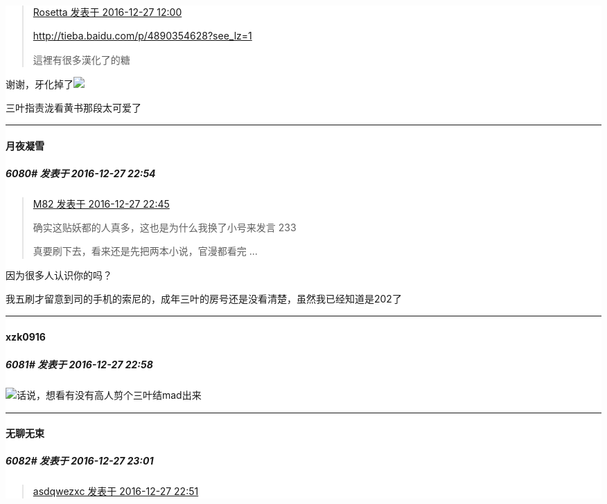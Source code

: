 

<blockquote><a href="httphttps://bbs.saraba1st.com/2b/forum.php?mod=redirect&amp;goto=findpost&amp;pid=34613882&amp;ptid=1296766" target="_blank">Rosetta 发表于 2016-12-27 12:00</a>

http://tieba.baidu.com/p/4890354628?see_lz=1


這裡有很多漢化了的糖</blockquote>
谢谢，牙化掉了<img src="https://static.saraba1st.com/image/smiley/flash/127.gif" referrerpolicy="no-referrer">

三叶指责泷看黄书那段太可爱了







-----

####  月夜凝雪  
##### 6080#       发表于 2016-12-27 22:54



<blockquote><a href="httphttps://bbs.saraba1st.com/2b/forum.php?mod=redirect&amp;goto=findpost&amp;pid=34619566&amp;ptid=1296766" target="_blank">M82 发表于 2016-12-27 22:45</a>

确实这贴妖都的人真多，这也是为什么我换了小号来发言 233

真要刷下去，看来还是先把两本小说，官漫都看完 ...</blockquote>
因为很多人认识你的吗？


我五刷才留意到司的手机的索尼的，成年三叶的房号还是没看清楚，虽然我已经知道是202了







-----

####  xzk0916  
##### 6081#       发表于 2016-12-27 22:58



<img src="https://static.saraba1st.com/image/smiley/face/184.gif" referrerpolicy="no-referrer">话说，想看有没有高人剪个三叶结mad出来







-----

####  无聊无束  
##### 6082#       发表于 2016-12-27 23:01



<blockquote><a href="httphttps://bbs.saraba1st.com/2b/forum.php?mod=redirect&amp;goto=findpost&amp;pid=34619635&amp;ptid=1296766" target="_blank">asdqwezxc 发表于 2016-12-27 22:51</a>
